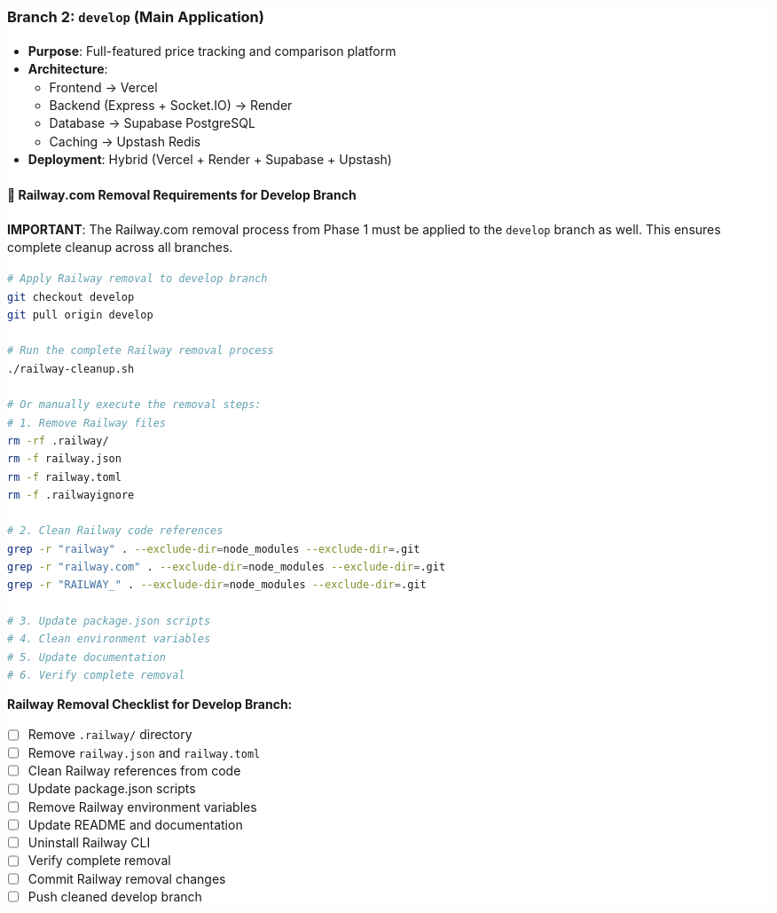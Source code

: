 ### **Branch 2: `develop` (Main Application)**

- **Purpose**: Full-featured price tracking and comparison platform
- **Architecture**:
  - Frontend → Vercel
  - Backend (Express + Socket.IO) → Render
  - Database → Supabase PostgreSQL
  - Caching → Upstash Redis
- **Deployment**: Hybrid (Vercel + Render + Supabase + Upstash)

#### **🚂 Railway.com Removal Requirements for Develop Branch**

**IMPORTANT**: The Railway.com removal process from Phase 1 must be applied to the `develop` branch as well. This ensures complete cleanup across all branches.

```bash
# Apply Railway removal to develop branch
git checkout develop
git pull origin develop

# Run the complete Railway removal process
./railway-cleanup.sh

# Or manually execute the removal steps:
# 1. Remove Railway files
rm -rf .railway/
rm -f railway.json
rm -f railway.toml
rm -f .railwayignore

# 2. Clean Railway code references
grep -r "railway" . --exclude-dir=node_modules --exclude-dir=.git
grep -r "railway.com" . --exclude-dir=node_modules --exclude-dir=.git
grep -r "RAILWAY_" . --exclude-dir=node_modules --exclude-dir=.git

# 3. Update package.json scripts
# 4. Clean environment variables
# 5. Update documentation
# 6. Verify complete removal
```

**Railway Removal Checklist for Develop Branch:**

- [ ] Remove `.railway/` directory
- [ ] Remove `railway.json` and `railway.toml`
- [ ] Clean Railway references from code
- [ ] Update package.json scripts
- [ ] Remove Railway environment variables
- [ ] Update README and documentation
- [ ] Uninstall Railway CLI
- [ ] Verify complete removal
- [ ] Commit Railway removal changes
- [ ] Push cleaned develop branch
